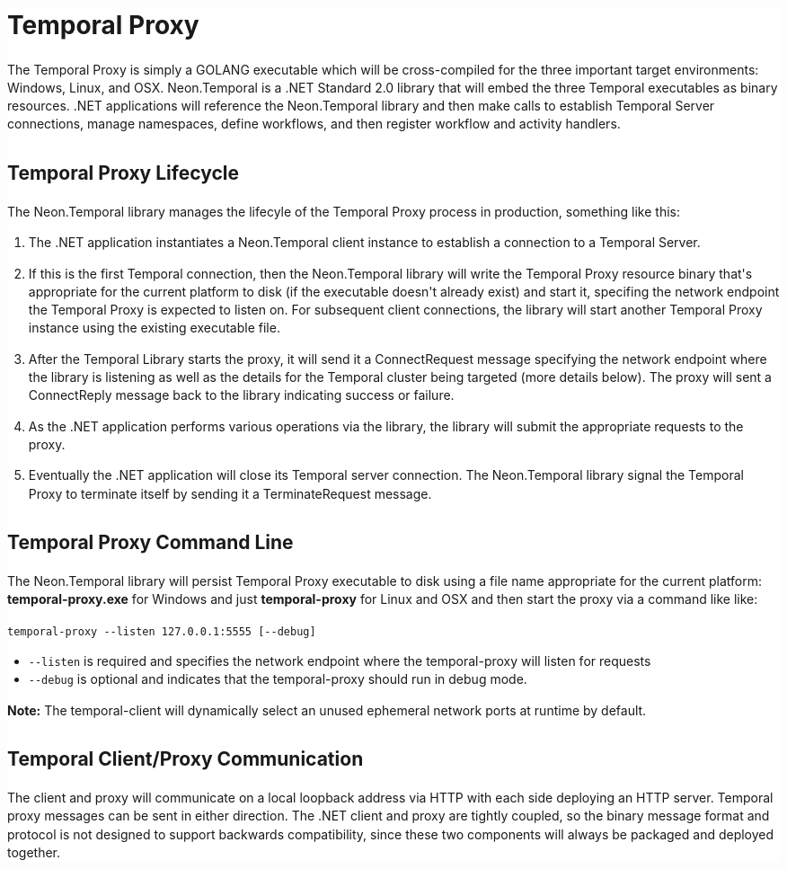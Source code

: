 # Temporal Proxy

The Temporal Proxy is simply a GOLANG executable which will be cross-compiled for the three important target environments: Windows, Linux, and OSX. Neon.Temporal is a .NET Standard 2.0 library that will embed the three Temporal executables as binary resources. .NET applications will reference the Neon.Temporal library and then make calls to establish Temporal Server connections, manage namespaces, define workflows, and then register workflow and activity handlers.

## Temporal Proxy Lifecycle

The Neon.Temporal library manages the lifecyle of the Temporal Proxy process in production, something like this:

1. The .NET application instantiates a Neon.Temporal client instance to establish a connection to a Temporal Server.

2. If this is the first Temporal connection, then the Neon.Temporal library will write the Temporal Proxy resource binary that's appropriate for the current platform to disk (if the executable doesn't already exist) and start it, specifing the network endpoint the Temporal Proxy is expected to listen on. For subsequent client connections, the library will start another Temporal Proxy instance using the existing executable file.

3. After the Temporal Library starts the proxy, it will send it a ConnectRequest message specifying the network endpoint where the library is listening as well as the details for the Temporal cluster being targeted (more details below). The proxy will sent a ConnectReply message back to the library indicating success or failure.

4. As the .NET application performs various operations via the library, the library will submit the appropriate requests to the proxy.

5. Eventually the .NET application will close its Temporal server connection. The Neon.Temporal library signal the Temporal Proxy to terminate itself by sending it a TerminateRequest message.

## Temporal Proxy Command Line

The Neon.Temporal library will persist Temporal Proxy executable to disk using a file name appropriate for the current platform: **temporal-proxy.exe** for Windows and just **temporal-proxy** for Linux and OSX and then start the proxy via a command like like:

```
temporal-proxy --listen 127.0.0.1:5555 [--debug]
```

* `--listen` is required and specifies the network endpoint where the temporal-proxy will listen for requests
* `--debug` is optional and indicates that the temporal-proxy should run in debug mode.

**Note:** The temporal-client will dynamically select an unused ephemeral network ports at runtime by default.

## Temporal Client/Proxy Communication 

The client and proxy will communicate on a local loopback address via HTTP with each side deploying an HTTP server. Temporal proxy messages can be sent in either direction. The .NET client and proxy are tightly coupled, so the binary message format and protocol is not designed to support backwards compatibility, since these two components will always be packaged and deployed together.

